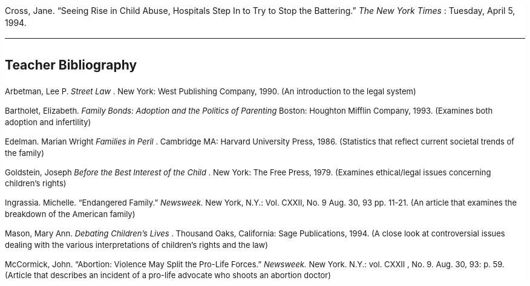 Cross, Jane. “Seeing Rise in Child Abuse, Hospitals Step In to Try to Stop the Battering.”
<i>
The New York Times
</i>
: Tuesday, April 5, 1994.
</p>
</font>
</p>
<hr/>
<h2>
Teacher Bibliography
</h2>
<font size="-1">
Arbetman, Lee P.
<i>
Street Law
</i>
. New York: West Publishing Company, 1990. (An introduction to the legal system)
<p>
Bartholet, Elizabeth.
<i>
Family Bonds: Adoption and the Politics of Parenting
</i>
Boston: Houghton Mifflin Company, 1993. (Examines both adoption and infertility)
</p>
<p>
Edelman. Marian Wright
<i>
Families in Peril
</i>
. Cambridge MA: Harvard University Press, 1986. (Statistics that reflect current societal trends of the family)
</p>
<p>
Goldstein, Joseph
<i>
Before the Best Interest of the Child
</i>
. New York: The Free Press, 1979. (Examines ethical/legal issues concerning children’s rights)
</p>
<p>
Ingrassia. Michelle. “Endangered Family.”
<i>
Newsweek.
</i>
New York, N.Y.: Vol. CXXII, No. 9 Aug. 30, 93 pp. 11-21. (An article that examines the breakdown of the American family)
</p>
<p>
Mason, Mary Ann.
<i>
Debating Children’s Lives
</i>
. Thousand Oaks, California: Sage Publications, 1994. (A close look at controversial issues dealing with the various interpretations of children’s rights and the law)
</p>
<p>
McCormick, John. “Abortion: Violence May Split the Pro-Life Forces.”
<i>
Newsweek.
</i>
New York. N.Y.: vol. CXXII , No. 9. Aug. 30, 93: p. 59. (Article that describes an incident of a pro-life advocate who shoots an abortion doctor)
</p>